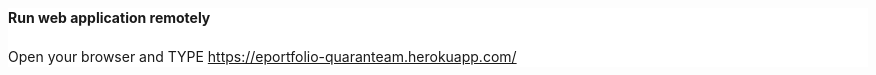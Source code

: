 #### Run web application remotely                         
Open your browser and TYPE https://eportfolio-quaranteam.herokuapp.com/                                    
